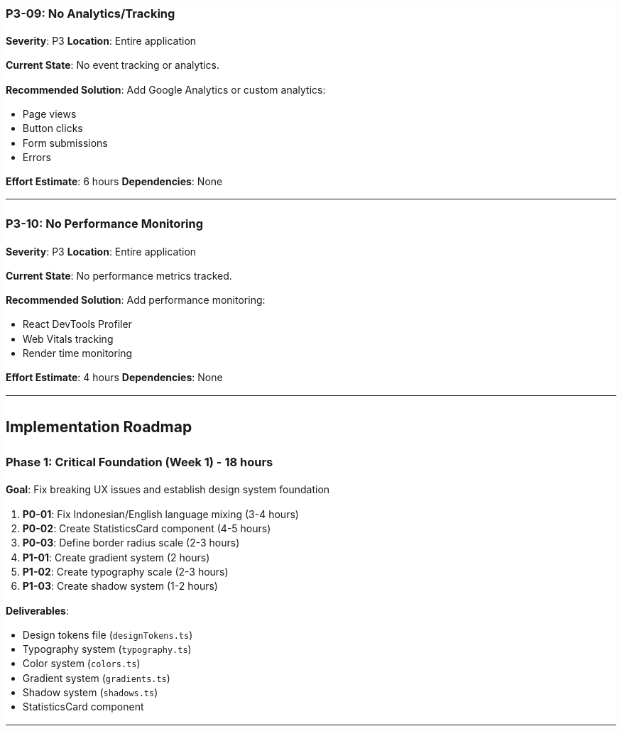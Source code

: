 
### P3-09: No Analytics/Tracking
**Severity**: P3
**Location**: Entire application

**Current State**: No event tracking or analytics.

**Recommended Solution**:
Add Google Analytics or custom analytics:
- Page views
- Button clicks
- Form submissions
- Errors

**Effort Estimate**: 6 hours
**Dependencies**: None

---

### P3-10: No Performance Monitoring
**Severity**: P3
**Location**: Entire application

**Current State**: No performance metrics tracked.

**Recommended Solution**:
Add performance monitoring:
- React DevTools Profiler
- Web Vitals tracking
- Render time monitoring

**Effort Estimate**: 4 hours
**Dependencies**: None

---

## Implementation Roadmap

### Phase 1: Critical Foundation (Week 1) - 18 hours
**Goal**: Fix breaking UX issues and establish design system foundation

1. **P0-01**: Fix Indonesian/English language mixing (3-4 hours)
2. **P0-02**: Create StatisticsCard component (4-5 hours)
3. **P0-03**: Define border radius scale (2-3 hours)
4. **P1-01**: Create gradient system (2 hours)
5. **P1-02**: Create typography scale (2-3 hours)
6. **P1-03**: Create shadow system (1-2 hours)

**Deliverables**:
- Design tokens file (`designTokens.ts`)
- Typography system (`typography.ts`)
- Color system (`colors.ts`)
- Gradient system (`gradients.ts`)
- Shadow system (`shadows.ts`)
- StatisticsCard component

---
